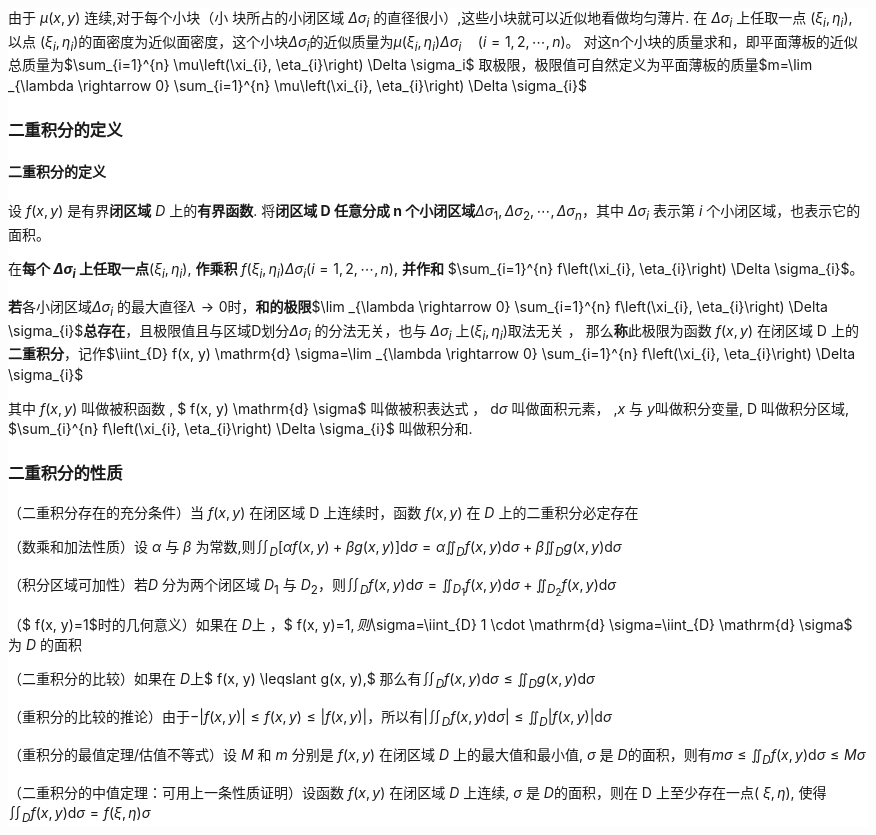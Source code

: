 由于 $\mu(x, y)$ 连续,对于每个小块（小 块所占的小闭区域 $\Delta \sigma_{i}$ 的直径很小）,这些小块就可以近似地看做均匀薄片. 在 $\Delta \sigma_{i}$ 上任取一点 $\left(\xi_{i}, \eta_{i}\right)$,  以点 $\left(\xi_{i}, \eta_{i}\right)$的面密度为近似面密度，这个小块$\Delta \sigma_{i}$的近似质量为$\mu\left(\xi_{i}, \eta_{i}\right) \Delta \sigma_{i} \quad(i=1,2, \cdots, n)$。
对这n个小块的质量求和，即平面薄板的近似总质量为$\sum_{i=1}^{n} \mu\left(\xi_{i}, \eta_{i}\right) \Delta \sigma_i$
取极限，极限值可自然定义为平面薄板的质量$m=\lim _{\lambda \rightarrow 0} \sum_{i=1}^{n} \mu\left(\xi_{i}, \eta_{i}\right) \Delta \sigma_{i}$

### 二重积分的定义

#### 二重积分的定义

设 $f(x, y)$ 是有界**闭区域** $D$ 上的**有界函数**. 将**闭区域 D 任意分成 n 个小闭区域**$\Delta \sigma_{1}, \Delta \sigma_{2}, \cdots, \Delta \sigma_{n}$，其中 $\Delta \sigma_{i}$ 表示第 $i$ 个小闭区域，也表示它的面积。

在**每个 $\Delta \sigma_{i}$ 上任取一点**$\left(\xi_{i}, \eta_{i}\right),$ **作乘积** $f\left(\xi_{i}, \eta_{i}\right) \Delta \sigma_{i}(i=1,2, \cdots, n),$ **并作和** $\sum_{i=1}^{n} f\left(\xi_{i}, \eta_{i}\right) \Delta \sigma_{i}$。

**若**各小闭区域$\Delta \sigma_{i}$ 的最大直径$\lambda \rightarrow 0$时，**和的极限**$\lim _{\lambda \rightarrow 0} \sum_{i=1}^{n} f\left(\xi_{i}, \eta_{i}\right) \Delta \sigma_{i}$**总存在**，且极限值且与区域D划分$\Delta \sigma_{i}$ 的分法无关，也与 $\Delta \sigma_{i}$ 上$\left(\xi_{i}, \eta_{i}\right)$取法无关 ，
那么**称**此极限为函数 $f(x, y)$ 在闭区域 D 上的**二重积分**，记作$\iint_{D} f(x, y) \mathrm{d} \sigma=\lim _{\lambda \rightarrow 0} \sum_{i=1}^{n} f\left(\xi_{i}, \eta_{i}\right) \Delta \sigma_{i}$

其中 $f(x, y)$ 叫做被积函数 ,
$ f(x, y) \mathrm{d} \sigma$ 叫做被积表达式 ，
$\mathrm{d} \sigma$ 叫做面积元素，
,$x$ 与 $y$叫做积分变量, 
D 叫做积分区域,
 $\sum_{i}^{n} f\left(\xi_{i}, \eta_{i}\right) \Delta \sigma_{i}$ 叫做积分和.



### 二重积分的性质

（二重积分存在的充分条件）当 $f(x, y)$ 在闭区域 D 上连续时，函数 $f(x, y)$ 在 $D$ 上的二重积分必定存在

（数乘和加法性质）设 $\alpha$ 与 $\beta$ 为常数,则$\iint_{D}[\alpha f(x, y)+\beta g(x, y)] \mathrm{d} \sigma=\alpha \iint_{D} f(x, y) \mathrm{d} \sigma+\beta \iint_{D} g(x, y) \mathrm{d} \sigma$

（积分区域可加性）若$D$ 分为两个闭区域 $D_{1}$ 与 $D_{2}$，则$\iint_{D} f(x, y) \mathrm{d} \sigma=\iint_{D_{1}} f(x, y) \mathrm{d} \sigma+\iint_{D_{2}} f(x, y) \mathrm{d} \sigma$

（$ f(x, y)=1$时的几何意义）如果在 $D$上 ，$ f(x, y)=1$, 则$\sigma=\iint_{D} 1 \cdot \mathrm{d} \sigma=\iint_{D} \mathrm{d} \sigma$ 为 $D$ 的面积

（二重积分的比较）如果在 $D$上$ f(x, y) \leqslant g(x, y),$ 那么有$\iint_{D} f(x, y) \mathrm{d} \sigma \leqslant \iint_{D} g(x, y) \mathrm{d} \sigma$

（重积分的比较的推论）由于$-|f(x, y)| \leqslant f(x, y) \leqslant|f(x, y)|$，所以有$\left|\iint_{D} f(x, y) \mathrm{d} \sigma\right| \leqslant \iint_{D}|f(x, y)| \mathrm{d} \sigma$

（重积分的最值定理/估值不等式）设 $M$ 和 $m$ 分别是 $f(x, y)$ 在闭区域 $D$ 上的最大值和最小值, $\sigma$ 是 $D$的面积，则有$m \sigma \leqslant \iint_{D} f(x, y) \mathrm{d} \sigma \leqslant M \sigma$

（二重积分的中值定理：可用上一条性质证明）设函数 $f(x, y)$ 在闭区域 $D$ 上连续, $\sigma$ 是 $D$的面积，则在 D 上至少存在一点( $\xi, \eta)$, 使得$\iint_{D} f(x, y) \mathrm{d} \sigma=f(\xi, \eta) \sigma$
